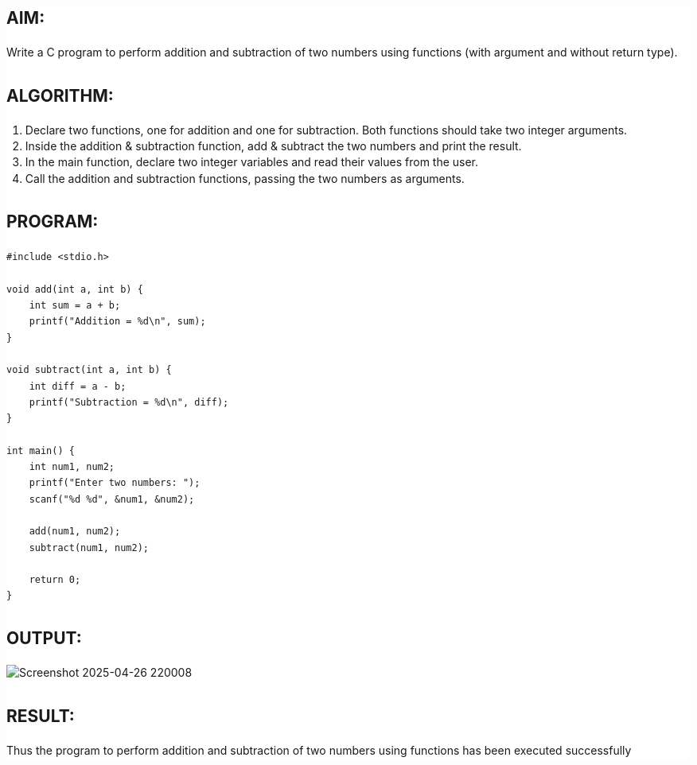 ## AIM:

Write a C program to perform addition and subtraction of two numbers using functions (with argument and without return type).

## ALGORITHM:

1.	Declare two functions, one for addition and one for subtraction. Both functions should take two integer arguments.
2.	Inside the addition & subtraction function, add & subtract the two numbers and print the result.
3.	In the main function, declare two integer variables and read their values from the user.
4.	Call the addition and subtraction functions, passing the two numbers as arguments.

## PROGRAM:

```
#include <stdio.h>

void add(int a, int b) {
    int sum = a + b;
    printf("Addition = %d\n", sum);
}

void subtract(int a, int b) {
    int diff = a - b;
    printf("Subtraction = %d\n", diff);
}

int main() {
    int num1, num2;
    printf("Enter two numbers: ");
    scanf("%d %d", &num1, &num2);
    
    add(num1, num2);
    subtract(num1, num2);
    
    return 0;
}

```
## OUTPUT:

![Screenshot 2025-04-26 220008](https://github.com/user-attachments/assets/728f42fb-7189-41bd-a4d9-4beb16a9bd9a)

## RESULT:

Thus the program to perform addition and subtraction of two numbers using functions has been executed successfully
 